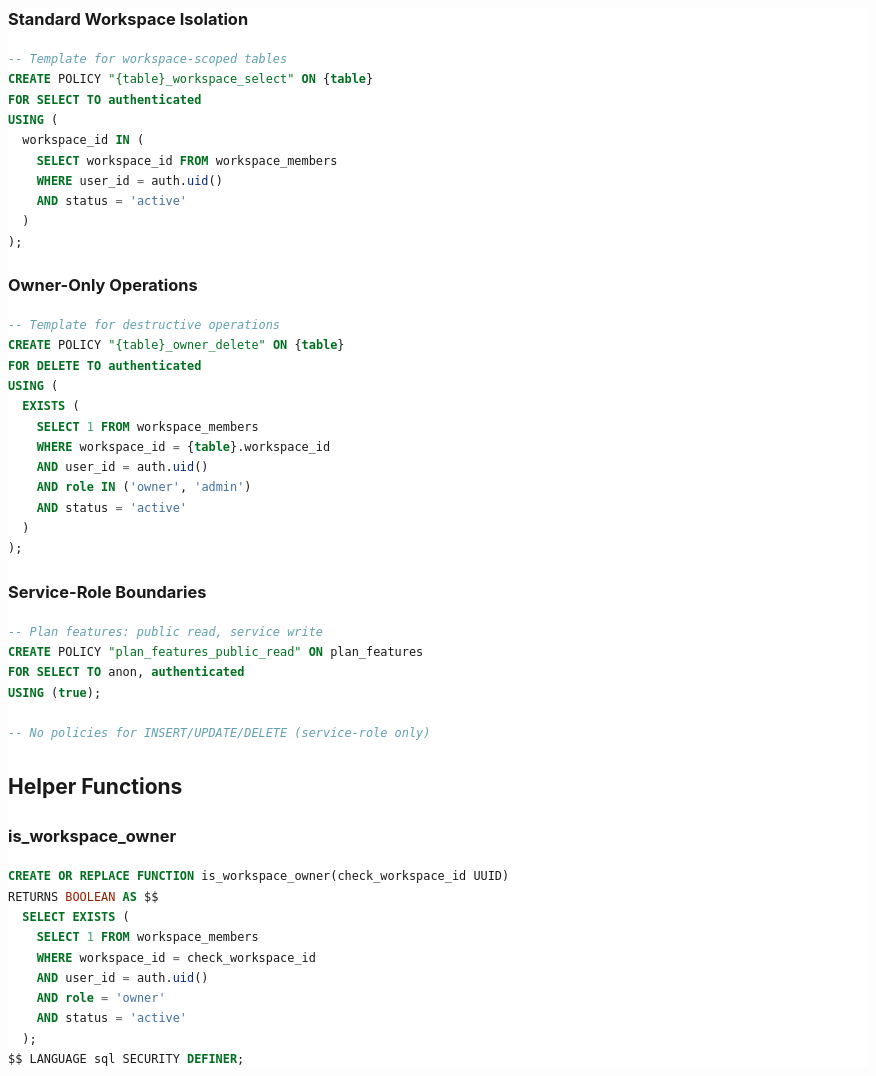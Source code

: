 ### Standard Workspace Isolation
```sql
-- Template for workspace-scoped tables
CREATE POLICY "{table}_workspace_select" ON {table}
FOR SELECT TO authenticated
USING (
  workspace_id IN (
    SELECT workspace_id FROM workspace_members
    WHERE user_id = auth.uid()
    AND status = 'active'
  )
);
```

### Owner-Only Operations
```sql
-- Template for destructive operations
CREATE POLICY "{table}_owner_delete" ON {table}
FOR DELETE TO authenticated
USING (
  EXISTS (
    SELECT 1 FROM workspace_members
    WHERE workspace_id = {table}.workspace_id
    AND user_id = auth.uid()
    AND role IN ('owner', 'admin')
    AND status = 'active'
  )
);
```

### Service-Role Boundaries
```sql
-- Plan features: public read, service write
CREATE POLICY "plan_features_public_read" ON plan_features
FOR SELECT TO anon, authenticated
USING (true);

-- No policies for INSERT/UPDATE/DELETE (service-role only)
```

## Helper Functions

### is_workspace_owner
```sql
CREATE OR REPLACE FUNCTION is_workspace_owner(check_workspace_id UUID)
RETURNS BOOLEAN AS $$
  SELECT EXISTS (
    SELECT 1 FROM workspace_members
    WHERE workspace_id = check_workspace_id
    AND user_id = auth.uid()
    AND role = 'owner'
    AND status = 'active'
  );
$$ LANGUAGE sql SECURITY DEFINER;
```

